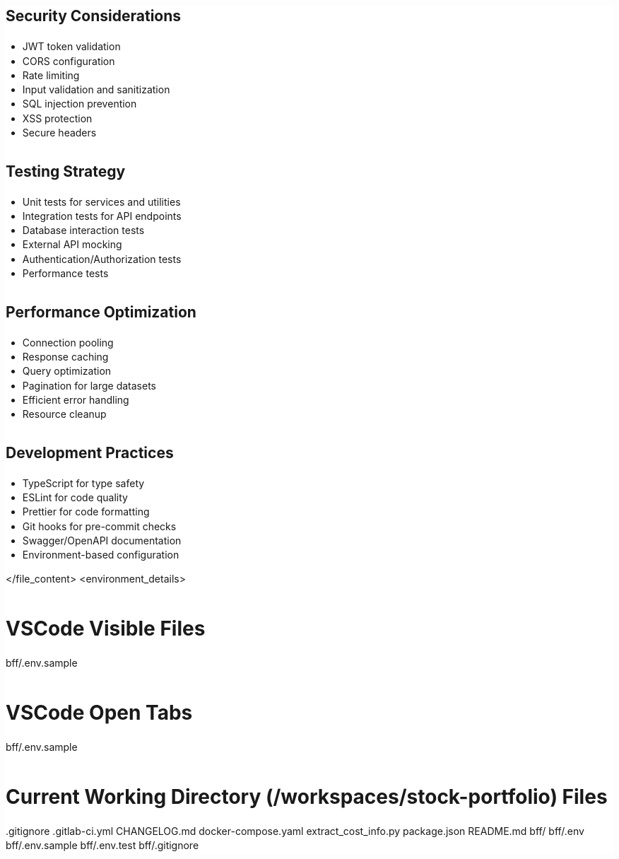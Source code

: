 ## Security Considerations

- JWT token validation
- CORS configuration
- Rate limiting
- Input validation and sanitization
- SQL injection prevention
- XSS protection
- Secure headers

## Testing Strategy

- Unit tests for services and utilities
- Integration tests for API endpoints
- Database interaction tests
- External API mocking
- Authentication/Authorization tests
- Performance tests

## Performance Optimization

- Connection pooling
- Response caching
- Query optimization
- Pagination for large datasets
- Efficient error handling
- Resource cleanup

## Development Practices

- TypeScript for type safety
- ESLint for code quality
- Prettier for code formatting
- Git hooks for pre-commit checks
- Swagger/OpenAPI documentation
- Environment-based configuration

</file_content>
<environment_details>
# VSCode Visible Files
bff/.env.sample

# VSCode Open Tabs
bff/.env.sample

# Current Working Directory (/workspaces/stock-portfolio) Files
.gitignore
.gitlab-ci.yml
CHANGELOG.md
docker-compose.yaml
extract_cost_info.py
package.json
README.md
bff/
bff/.env
bff/.env.sample
bff/.env.test
bff/.gitignore